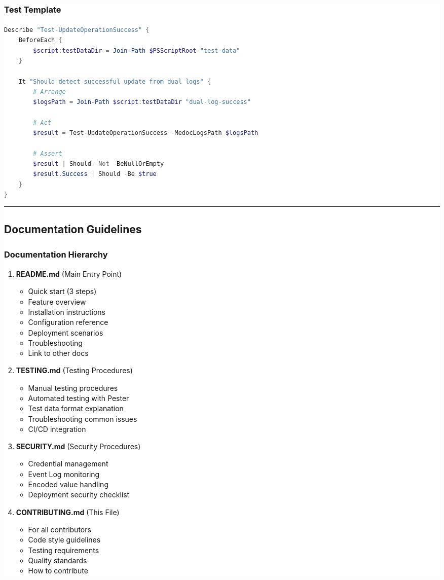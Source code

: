 ### Test Template

```powershell
Describe "Test-UpdateOperationSuccess" {
    BeforeEach {
        $script:testDataDir = Join-Path $PSScriptRoot "test-data"
    }

    It "Should detect successful update from dual logs" {
        # Arrange
        $logsPath = Join-Path $script:testDataDir "dual-log-success"

        # Act
        $result = Test-UpdateOperationSuccess -MedocLogsPath $logsPath

        # Assert
        $result | Should -Not -BeNullOrEmpty
        $result.Success | Should -Be $true
    }
}
```

---

## Documentation Guidelines

### Documentation Hierarchy

1. **README.md** (Main Entry Point)
   - Quick start (3 steps)
   - Feature overview
   - Installation instructions
   - Configuration reference
   - Deployment scenarios
   - Troubleshooting
   - Link to other docs

2. **TESTING.md** (Testing Procedures)
   - Manual testing procedures
   - Automated testing with Pester
   - Test data format explanation
   - Troubleshooting common issues
   - CI/CD integration

3. **SECURITY.md** (Security Procedures)
   - Credential management
   - Event Log monitoring
   - Encoded value handling
   - Deployment security checklist

4. **CONTRIBUTING.md** (This File)
   - For all contributors
   - Code style guidelines
   - Testing requirements
   - Quality standards
   - How to contribute
